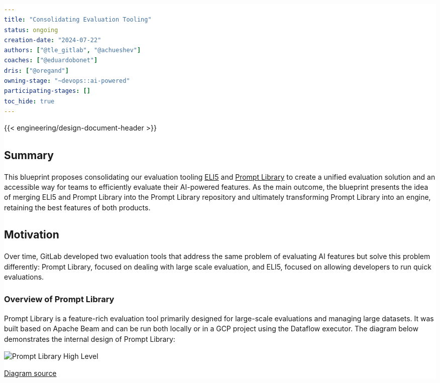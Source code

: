 ```yaml
---
title: "Consolidating Evaluation Tooling"
status: ongoing
creation-date: "2024-07-22"
authors: ["@tle_gitlab", "@achueshev"]
coaches: ["@eduardobonet"]
dris: ["@oregand"]
owning-stage: "~devops::ai-powered"
participating-stages: []
toc_hide: true
---
```






{{< engineering/design-document-header >}}

## Summary

This blueprint proposes consolidating our evaluation tooling
[ELI5](https://gitlab.com/gitlab-org/ai-powered/eli5) and
[Prompt Library](https://gitlab.com/gitlab-org/modelops/ai-model-validation-and-research/ai-evaluation/prompt-library)
to create a unified evaluation solution and an accessible way for teams to efficiently evaluate their
AI-powered features. As the main outcome, the blueprint presents the idea of merging ELI5 and Prompt Library
into the Prompt Library repository and ultimately transforming Prompt Library into an engine, retaining the
best features of both products.

## Motivation

Over time, GitLab developed two evaluation tools that address the same problem of evaluating AI features but
solve this problem differently: Prompt Library, focused on dealing with large scale evaluation, and ELI5,
focused on allowing developers to run quick evaluations.

### Overview of Prompt Library

Prompt Library is a feature-rich evaluation tool primarily designed for large-scale evaluations and managing
large datasets. It was built based on Apache Beam and can be run both locally or in a GCP project using the
Dataflow executor. The diagram below demonstrates the internal design of Prompt Library:

![Prompt Library High Level](/images/handbook/engineering/architecture/design-documents/ai_evaluation_consolidation/prompt-library-high-level.png)

[Diagram source](https://docs.google.com/drawings/d/1qu2SwxCOmYYAk0wd3OWdg6R60pbq-jJrM_5Pzo_WIBM/edit?usp=sharing)

